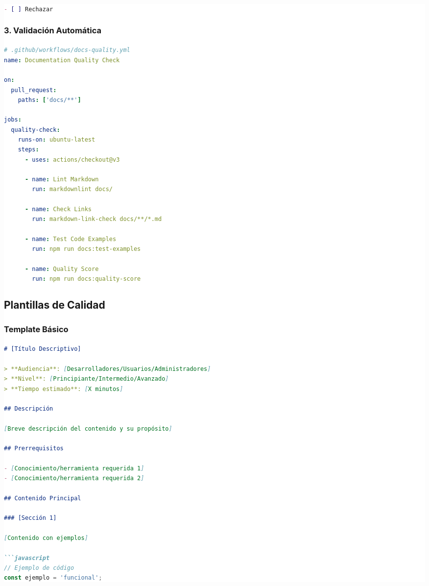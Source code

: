 ```markdown
- [ ] Rechazar
```

### 3. Validación Automática

```yaml
# .github/workflows/docs-quality.yml
name: Documentation Quality Check

on:
  pull_request:
    paths: ['docs/**']

jobs:
  quality-check:
    runs-on: ubuntu-latest
    steps:
      - uses: actions/checkout@v3
      
      - name: Lint Markdown
        run: markdownlint docs/
        
      - name: Check Links
        run: markdown-link-check docs/**/*.md
        
      - name: Test Code Examples
        run: npm run docs:test-examples
        
      - name: Quality Score
        run: npm run docs:quality-score
```

## Plantillas de Calidad

### Template Básico

```markdown
# [Título Descriptivo]

> **Audiencia**: [Desarrolladores/Usuarios/Administradores]
> **Nivel**: [Principiante/Intermedio/Avanzado]
> **Tiempo estimado**: [X minutos]

## Descripción

[Breve descripción del contenido y su propósito]

## Prerrequisitos

- [Conocimiento/herramienta requerida 1]
- [Conocimiento/herramienta requerida 2]

## Contenido Principal

### [Sección 1]

[Contenido con ejemplos]

```javascript
// Ejemplo de código
const ejemplo = 'funcional';
```
